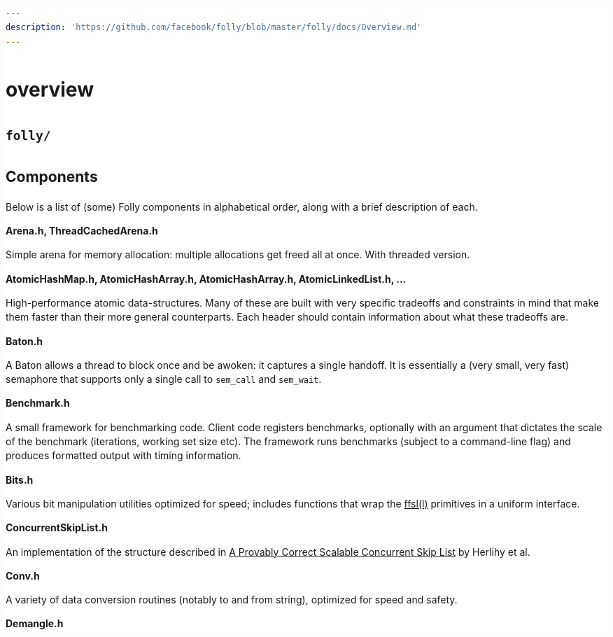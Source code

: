 ```yaml
---
description: 'https://github.com/facebook/folly/blob/master/folly/docs/Overview.md'
---
```


# overview

## `folly/`

## Components

Below is a list of \(some\) Folly components in alphabetical order, along with a brief description of each.

**Arena.h, ThreadCachedArena.h**

Simple arena for memory allocation: multiple allocations get freed all at once. With threaded version.

**AtomicHashMap.h, AtomicHashArray.h, AtomicHashArray.h, AtomicLinkedList.h, ...**

High-performance atomic data-structures. Many of these are built with very specific tradeoffs and constraints in mind that make them faster than their more general counterparts. Each header should contain information about what these tradeoffs are.

**Baton.h**

A Baton allows a thread to block once and be awoken: it captures a single handoff. It is essentially a \(very small, very fast\) semaphore that supports only a single call to `sem_call` and `sem_wait`.

**Benchmark.h**

A small framework for benchmarking code. Client code registers benchmarks, optionally with an argument that dictates the scale of the benchmark \(iterations, working set size etc\). The framework runs benchmarks \(subject to a command-line flag\) and produces formatted output with timing information.

**Bits.h**

Various bit manipulation utilities optimized for speed; includes functions that wrap the [ffsl\(l\)](http://linux.die.net/man/3/ffsll) primitives in a uniform interface.

**ConcurrentSkipList.h**

An implementation of the structure described in [A Provably Correct Scalable Concurrent Skip List](http://www.cs.tau.ac.il/%7Eshanir/nir-pubs-web/Papers/OPODIS2006-BA.pdf) by Herlihy et al.

**Conv.h**

A variety of data conversion routines \(notably to and from string\), optimized for speed and safety.

**Demangle.h**
